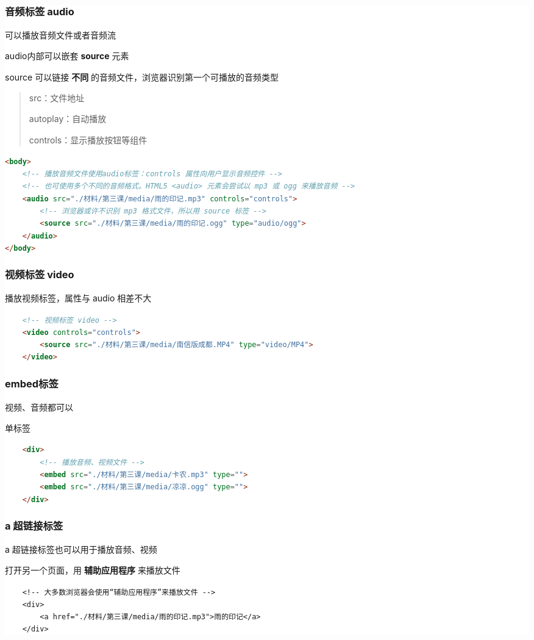 ### 音频标签 audio

可以播放音频文件或者音频流

audio内部可以嵌套 **source** 元素

source 可以链接 **不同** 的音频文件，浏览器识别第一个可播放的音频类型

> src：文件地址
>
> autoplay：自动播放
>
> controls：显示播放按钮等组件

```html
<body>
    <!-- 播放音频文件使用audio标签：controls 属性向用户显示音频控件 -->
    <!-- 也可使用多个不同的音频格式。HTML5 <audio> 元素会尝试以 mp3 或 ogg 来播放音频 -->
    <audio src="./材料/第三课/media/雨的印记.mp3" controls="controls">
        <!-- 浏览器或许不识别 mp3 格式文件，所以用 source 标签 -->
        <source src="./材料/第三课/media/雨的印记.ogg" type="audio/ogg">
    </audio>
</body>
```

### 视频标签 video

播放视频标签，属性与 audio 相差不大

```html
    <!-- 视频标签 video -->
    <video controls="controls">
        <source src="./材料/第三课/media/南信版成都.MP4" type="video/MP4">
    </video>
```

### embed标签 

视频、音频都可以

单标签

```html
    <div>
        <!-- 播放音频、视频文件 -->
        <embed src="./材料/第三课/media/卡农.mp3" type="">
        <embed src="./材料/第三课/media/凉凉.ogg" type="">
    </div>
```

### a 超链接标签

a 超链接标签也可以用于播放音频、视频

打开另一个页面，用 **辅助应用程序** 来播放文件

```
    <!-- 大多数浏览器会使用“辅助应用程序”来播放文件 -->
    <div>
        <a href="./材料/第三课/media/雨的印记.mp3">雨的印记</a>
    </div>
```
